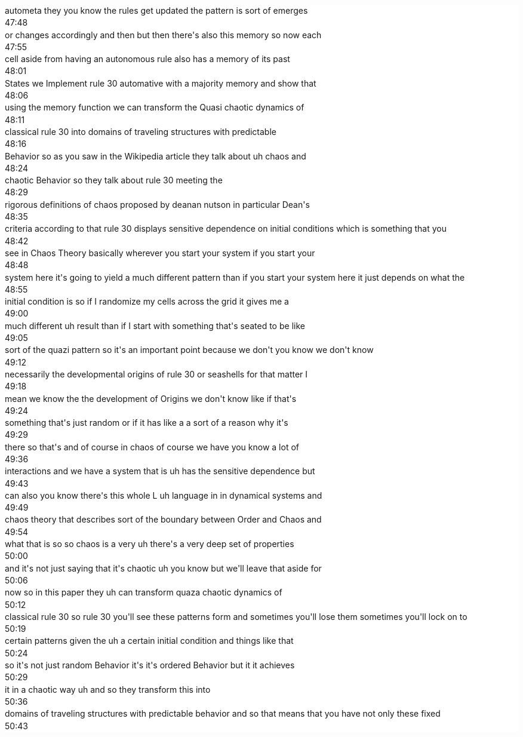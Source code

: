 autometa they you know the rules get updated the pattern is sort of emerges     
47:48     
or changes accordingly and then but then there's also this memory so now each     
47:55     
cell aside from having an autonomous rule also has a memory of its past     
48:01     
States we Implement rule 30 automative with a majority memory and show that     
48:06     
using the memory function we can transform the Quasi chaotic dynamics of     
48:11     
classical rule 30 into domains of traveling structures with predictable     
48:16     
Behavior so as you saw in the Wikipedia article they talk about uh chaos and     
48:24     
chaotic Behavior so they talk about rule 30 meeting the     
48:29     
rigorous definitions of chaos proposed by deanan nutson in particular Dean's     
48:35     
criteria according to that rule 30 displays sensitive dependence on initial conditions which is something that you     
48:42     
see in Chaos Theory basically wherever you start your system if you start your     
48:48     
system here it's going to yield a much different pattern than if you start your system here it just depends on what the     
48:55     
initial condition is so if I randomize my cells across the grid it gives me a     
49:00     
much different uh result than if I start with something that's seated to be like     
49:05     
sort of the quazi pattern so it's an important point because we don't you know we don't know     
49:12     
necessarily the developmental origins of rule 30 or seashells for that matter I     
49:18     
mean we know the the development of Origins we don't know like if that's     
49:24     
something that's just random or if it has like a a sort of a reason why it's     
49:29     
there so that's and of course in chaos of course we have you know a lot of     
49:36     
interactions and we have a system that is uh has the sensitive dependence but     
49:43     
can also you know there's this whole L uh language in in dynamical systems and     
49:49     
chaos theory that describes sort of the boundary between Order and Chaos and     
49:54     
what that is so so chaos is a very uh there's a very deep set of properties     
50:00     
and it's not just saying that it's chaotic uh you know but we'll leave that aside for     
50:06     
now so in this paper they uh can transform quaza chaotic dynamics of     
50:12     
classical rule 30 so rule 30 you'll see these patterns form and sometimes you'll lose them sometimes you'll lock on to     
50:19     
certain patterns given the uh a certain initial condition and things like that     
50:24     
so it's not just random Behavior it's it's ordered Behavior but it it achieves     
50:29     
it in a chaotic way uh and so they transform this into     
50:36     
domains of traveling structures with predictable behavior and so that means that you have not only these fixed     
50:43     